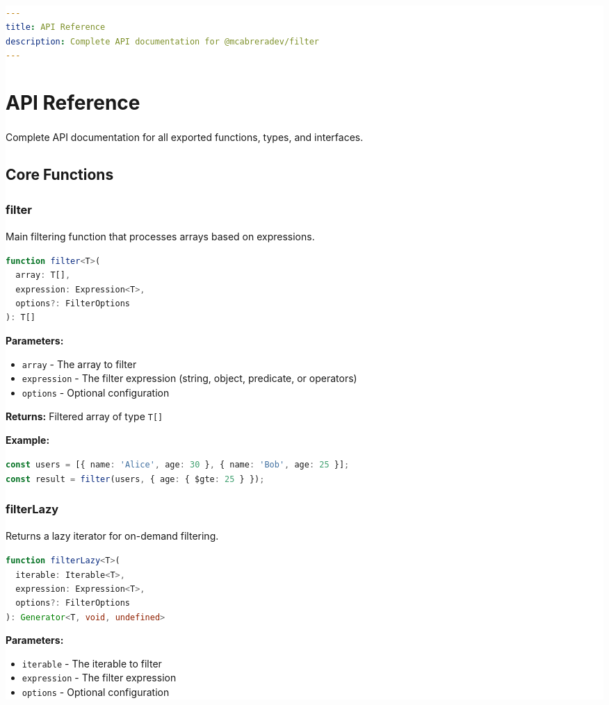 ```yaml
---
title: API Reference
description: Complete API documentation for @mcabreradev/filter
---
```


# API Reference

Complete API documentation for all exported functions, types, and interfaces.

## Core Functions

### filter

Main filtering function that processes arrays based on expressions.

```typescript
function filter<T>(
  array: T[],
  expression: Expression<T>,
  options?: FilterOptions
): T[]
```

**Parameters:**
- `array` - The array to filter
- `expression` - The filter expression (string, object, predicate, or operators)
- `options` - Optional configuration

**Returns:** Filtered array of type `T[]`

**Example:**
```typescript
const users = [{ name: 'Alice', age: 30 }, { name: 'Bob', age: 25 }];
const result = filter(users, { age: { $gte: 25 } });
```

### filterLazy

Returns a lazy iterator for on-demand filtering.

```typescript
function filterLazy<T>(
  iterable: Iterable<T>,
  expression: Expression<T>,
  options?: FilterOptions
): Generator<T, void, undefined>
```

**Parameters:**
- `iterable` - The iterable to filter
- `expression` - The filter expression
- `options` - Optional configuration
